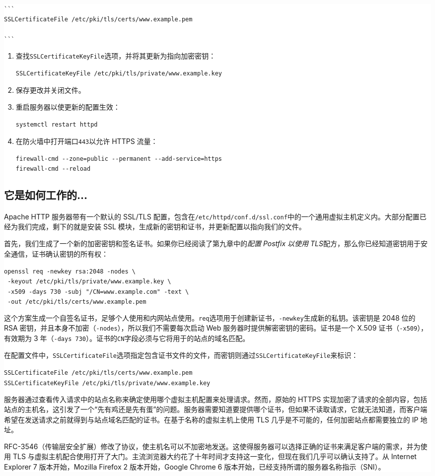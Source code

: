     ```
    SSLCertificateFile /etc/pki/tls/certs/www.example.pem

    ```

1.  查找`SSLCertificateKeyFile`选项，并将其更新为指向加密密钥：

    ```
    SSLCertificateKeyFile /etc/pki/tls/private/www.example.key

    ```

1.  保存更改并关闭文件。

1.  重启服务器以使更新的配置生效：

    ```
    systemctl restart httpd

    ```

1.  在防火墙中打开端口`443`以允许 HTTPS 流量：

    ```
    firewall-cmd --zone=public --permanent --add-service=https
    firewall-cmd --reload

    ```

## 它是如何工作的...

Apache HTTP 服务器带有一个默认的 SSL/TLS 配置，包含在`/etc/httpd/conf.d/ssl.conf`中的一个通用虚拟主机定义内。大部分配置已经为我们完成，剩下的就是安装 SSL 模块，生成新的密钥和证书，并更新配置以指向我们的文件。

首先，我们生成了一个新的加密密钥和签名证书。如果你已经阅读了第九章中的*配置 Postfix 以使用 TLS*配方，那么你已经知道密钥用于安全通信，证书确认密钥的所有权：

```
openssl req -newkey rsa:2048 -nodes \
 -keyout /etc/pki/tls/private/www.example.key \
 -x509 -days 730 -subj "/CN=www.example.com" -text \
 -out /etc/pki/tls/certs/www.example.pem

```

这个方案生成一个自签名证书，足够个人使用和内网站点使用。`req`选项用于创建新证书，`-newkey`生成新的私钥。该密钥是 2048 位的 RSA 密钥，并且本身不加密（`-nodes`），所以我们不需要每次启动 Web 服务器时提供解密密钥的密码。证书是一个 X.509 证书（`-x509`），有效期为 3 年（`-days 730`）。证书的`CN`字段必须与它将用于的站点的域名匹配。

在配置文件中，`SSLCertificateFile`选项指定包含证书文件的文件，而密钥则通过`SSLCertificateKeyFile`来标识：

```
SSLCertificateFile /etc/pki/tls/certs/www.example.pem
SSLCertificateKeyFile /etc/pki/tls/private/www.example.key

```

服务器通过查看传入请求中的站点名称来确定使用哪个虚拟主机配置来处理请求。然而，原始的 HTTPS 实现加密了请求的全部内容，包括站点的主机名，这引发了一个“先有鸡还是先有蛋”的问题。服务器需要知道要提供哪个证书，但如果不读取请求，它就无法知道，而客户端希望在发送请求之前就得到与站点域名匹配的证书。在基于名称的虚拟主机上使用 TLS 几乎是不可能的，任何加密站点都需要独立的 IP 地址。

RFC-3546（传输层安全扩展）修改了协议，使主机名可以不加密地发送。这使得服务器可以选择正确的证书来满足客户端的需求，并为使用 TLS 与虚拟主机配合使用打开了大门。主流浏览器大约花了十年时间才支持这一变化，但现在我们几乎可以确认支持了。从 Internet Explorer 7 版本开始，Mozilla Firefox 2 版本开始，Google Chrome 6 版本开始，已经支持所谓的服务器名称指示（SNI）。
